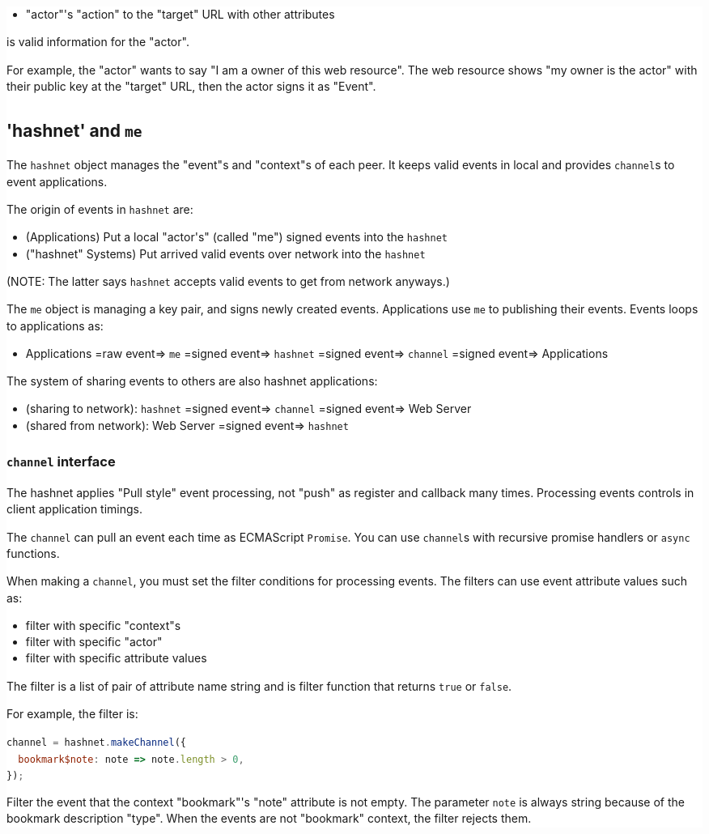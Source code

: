 - "actor"'s "action" to the "target" URL with other attributes

is valid information for the "actor".

For example, the "actor" wants to say "I am a owner of this web resource".
The web resource shows "my owner is the actor" with their public key at the "target" URL,
then the actor signs it as "Event".

## 'hashnet' and `me`

The `hashnet` object manages the "event"s and "context"s of each peer.
It keeps valid events in local and provides `channel`s to event applications.

The origin of events in `hashnet` are:

- (Applications) Put a local "actor's" (called "me") signed events into the `hashnet`
- ("hashnet" Systems) Put arrived valid events over network into the `hashnet`

(NOTE: The latter says `hashnet` accepts valid events to get from network anyways.)

The `me` object is managing a key pair, and signs newly created events.
Applications use `me` to publishing their events.
Events loops to applications as:

- Applications =raw event=> `me` =signed event=> `hashnet` =signed event=> `channel` =signed event=> Applications

The system of sharing events to others are also hashnet applications:

- (sharing to network): `hashnet` =signed event=> `channel` =signed event=> Web Server
- (shared from network): Web Server =signed event=> `hashnet`

### `channel` interface

The hashnet applies "Pull style" event processing, not "push" as register and callback many times.
Processing events controls in client application timings.

The `channel` can pull an event each time as ECMAScript `Promise`.
You can use `channel`s with recursive promise handlers or `async` functions.

When making a `channel`, you must set the filter conditions for processing events.
The filters can use event attribute values such as:

- filter with specific "context"s
- filter with specific "actor"
- filter with specific attribute values

The filter is a list of pair of attribute name string and is filter function that returns `true` or `false`.

For example, the filter is:

```js
channel = hashnet.makeChannel({
  bookmark$note: note => note.length > 0,
});
```

Filter the event that the context "bookmark"'s "note" attribute is not empty.
The parameter `note` is always string because of the bookmark description "type".
When the events are not "bookmark" context, the filter rejects them.
